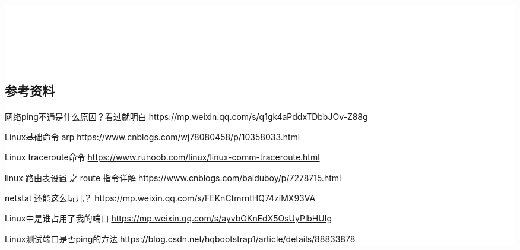 



<br/><br/><br/><br/><br/>
## 参考资料

网络ping不通是什么原因？看过就明白 <https://mp.weixin.qq.com/s/q1gk4aPddxTDbbJOv-Z88g>

Linux基础命令 arp <https://www.cnblogs.com/wj78080458/p/10358033.html>

Linux traceroute命令 <https://www.runoob.com/linux/linux-comm-traceroute.html>

linux 路由表设置 之 route 指令详解 <https://www.cnblogs.com/baiduboy/p/7278715.html>

netstat 还能这么玩儿？ <https://mp.weixin.qq.com/s/FEKnCtmrntHQ74ziMX93VA>

Linux中是谁占用了我的端口 <https://mp.weixin.qq.com/s/ayvbOKnEdX5OsUyPlbHUIg>

Linux测试端口是否ping的方法 <https://blog.csdn.net/hqbootstrap1/article/details/88833878>

